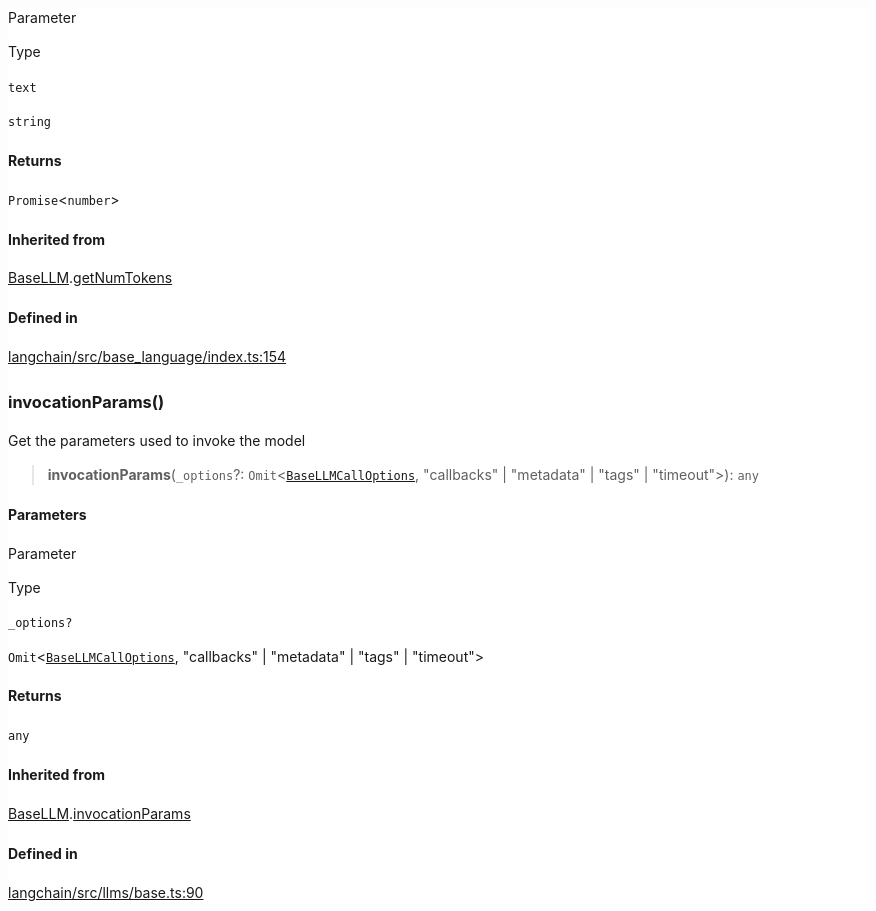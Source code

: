 Parameter

Type

`text`

`string`

#### Returns[​](#returns-14 "Direct link to Returns")

`Promise`<`number`\>

#### Inherited from[​](#inherited-from-27 "Direct link to Inherited from")

[BaseLLM](/docs/api/llms_base/classes/BaseLLM).[getNumTokens](/docs/api/llms_base/classes/BaseLLM#getnumtokens)

#### Defined in[​](#defined-in-29 "Direct link to Defined in")

[langchain/src/base\_language/index.ts:154](https://github.com/hwchase17/langchainjs/blob/46e1734/langchain/src/base_language/index.ts#L154)

### invocationParams()[​](#invocationparams "Direct link to invocationParams()")

Get the parameters used to invoke the model

> **invocationParams**(`_options`?: `Omit`<[`BaseLLMCallOptions`](/docs/api/llms_base/interfaces/BaseLLMCallOptions), "callbacks" | "metadata" | "tags" | "timeout"\>): `any`

#### Parameters[​](#parameters-8 "Direct link to Parameters")

Parameter

Type

`_options?`

`Omit`<[`BaseLLMCallOptions`](/docs/api/llms_base/interfaces/BaseLLMCallOptions), "callbacks" | "metadata" | "tags" | "timeout"\>

#### Returns[​](#returns-15 "Direct link to Returns")

`any`

#### Inherited from[​](#inherited-from-28 "Direct link to Inherited from")

[BaseLLM](/docs/api/llms_base/classes/BaseLLM).[invocationParams](/docs/api/llms_base/classes/BaseLLM#invocationparams)

#### Defined in[​](#defined-in-30 "Direct link to Defined in")

[langchain/src/llms/base.ts:90](https://github.com/hwchase17/langchainjs/blob/46e1734/langchain/src/llms/base.ts#L90)
